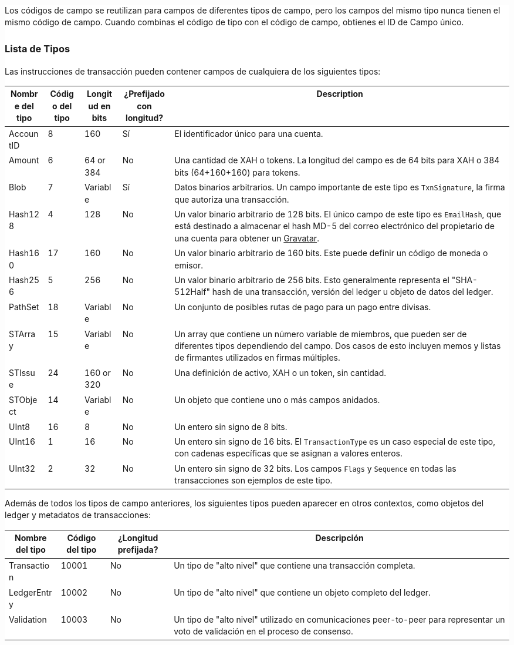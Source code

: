 Los códigos de campo se reutilizan para campos de diferentes tipos de campo, pero los campos del mismo tipo nunca tienen el mismo código de campo. Cuando combinas el código de tipo con el código de campo, obtienes el ID de Campo único.

### Lista de Tipos

Las instrucciones de transacción pueden contener campos de cualquiera de los siguientes tipos:

| Nombre del tipo | Código del tipo | Longitud en bits | ¿Prefijado con longitud? | Description                                                                                                                                                                                                  |
| --------- | --------- | ---------- | ---------------- | ------------------------------------------------------------------------------------------------------------------------------------------------------------------------------------------------------------ |
| AccountID | 8         | 160        | Sí              | El identificador único para una cuenta.                                                                                                                                                                        |
| Amount    | 6         | 64 or 384  | No               | Una cantidad de XAH o tokens. La longitud del campo es de 64 bits para XAH o 384 bits (64+160+160) para tokens.                                                                                                  |
| Blob      | 7         | Variable   | Sí              | Datos binarios arbitrarios. Un campo importante de este tipo es `TxnSignature`, la firma que autoriza una transacción.                                                                                              |
| Hash128   | 4         | 128        | No               | Un valor binario arbitrario de 128 bits. El único campo de este tipo es `EmailHash`, que está destinado a almacenar el hash MD-5 del correo electrónico del propietario de una cuenta para obtener un [Gravatar](https://www.gravatar.com/). |
| Hash160   | 17        | 160        | No               | Un valor binario arbitrario de 160 bits. Este puede definir un código de moneda o emisor.                                                                                                                                 |
| Hash256   | 5         | 256        | No               | Un valor binario arbitrario de 256 bits. Esto generalmente representa el "SHA-512Half" hash de una transacción, versión del ledger u objeto de datos del ledger.                                                                    |
| PathSet   | 18        | Variable   | No               | Un conjunto de posibles rutas de pago para un pago entre divisas.                                                                                                                                                |
| STArray   | 15        | Variable   | No               | Un array que contiene un número variable de miembros, que pueden ser de diferentes tipos dependiendo del campo. Dos casos de esto incluyen memos y listas de firmantes utilizados en firmas múltiples.                           |
| STIssue   | 24        | 160 or 320 | No               | Una definición de activo, XAH o un token, sin cantidad.                                                                                                                                                       |
| STObject  | 14        | Variable   | No               | Un objeto que contiene uno o más campos anidados.                                                                                                                                                              |
| UInt8     | 16        | 8          | No               | Un entero sin signo de 8 bits.                                                                                                                                                                                   |
| UInt16    | 1         | 16         | No               | Un entero sin signo de 16 bits. El `TransactionType` es un caso especial de este tipo, con cadenas específicas que se asignan a valores enteros.                                                                            |
| UInt32    | 2         | 32         | No               | Un entero sin signo de 32 bits. Los campos `Flags` y `Sequence` en todas las transacciones son ejemplos de este tipo.                                                                                                  |

Además de todos los tipos de campo anteriores, los siguientes tipos pueden aparecer en otros contextos, como objetos del ledger y metadatos de transacciones:

| Nombre del tipo   | Código del tipo | ¿Longitud prefijada? | Descripción                                                                                                                                                                 |
| ----------- | --------- | ---------------- | --------------------------------------------------------------------------------------------------------------------------------------------------------------------------- |
| Transaction | 10001     | No               | Un tipo de "alto nivel" que contiene una transacción completa.                                                                                                                       |
| LedgerEntry | 10002     | No               | Un tipo de "alto nivel" que contiene un objeto completo del ledger.                                                                                                                     |
| Validation  | 10003     | No               | Un tipo de "alto nivel" utilizado en comunicaciones peer-to-peer para representar un voto de validación en el proceso de consenso.                                                            |